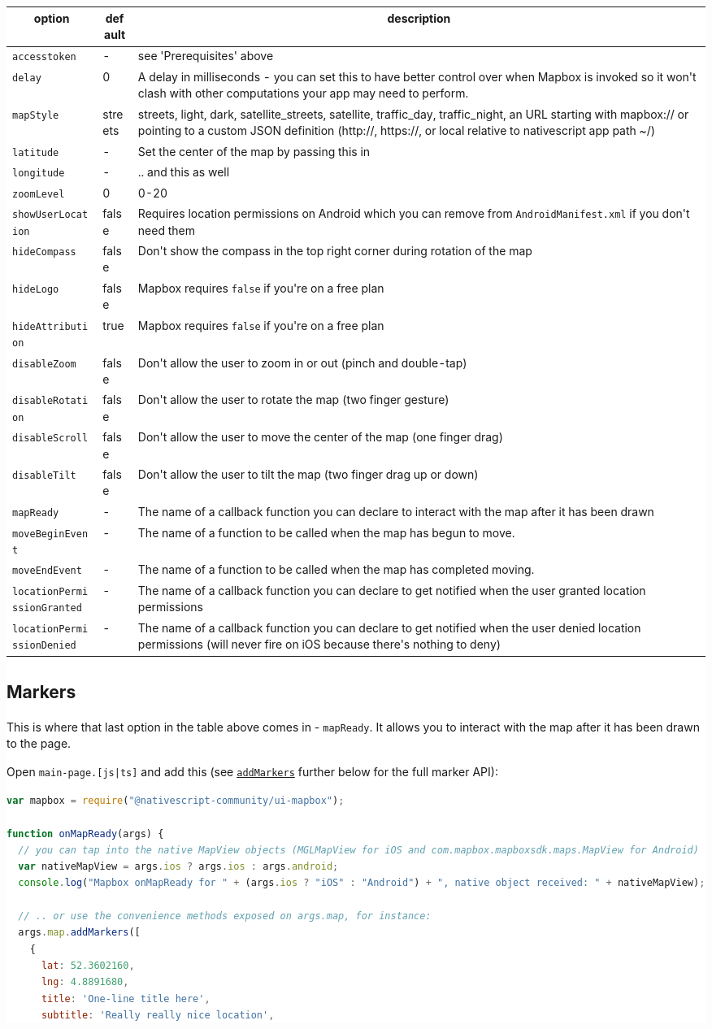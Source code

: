 |option|default|description
|---|---|---
|`accesstoken`|-|see 'Prerequisites' above
|`delay`|0|A delay in milliseconds - you can set this to have better control over when Mapbox is invoked so it won't clash with other computations your app may need to perform.
|`mapStyle`|streets|streets, light, dark, satellite_streets, satellite, traffic_day, traffic_night, an URL starting with mapbox:// or pointing to a custom JSON definition (http://, https://, or local relative to nativescript app path ~/)
|`latitude `|-|Set the center of the map by passing this in
|`longitude`|-|.. and this as well
|`zoomLevel`|0|0-20
|`showUserLocation `|false|Requires location permissions on Android which you can remove from `AndroidManifest.xml` if you don't need them
|`hideCompass `|false|Don't show the compass in the top right corner during rotation of the map
|`hideLogo`|false|Mapbox requires `false` if you're on a free plan
|`hideAttribution `|true|Mapbox requires `false` if you're on a free plan
|`disableZoom`|false|Don't allow the user to zoom in or out (pinch and double-tap)
|`disableRotation`|false|Don't allow the user to rotate the map (two finger gesture)
|`disableScroll`|false|Don't allow the user to move the center of the map (one finger drag)
|`disableTilt`|false|Don't allow the user to tilt the map (two finger drag up or down)
|`mapReady`|-|The name of a callback function you can declare to interact with the map after it has been drawn
|`moveBeginEvent`|-|The name of a function to be called when the map has begun to move.
|`moveEndEvent`|-|The name of a function to be called when the map has completed moving.
|`locationPermissionGranted`|-|The name of a callback function you can declare to get notified when the user granted location permissions
|`locationPermissionDenied`|-|The name of a callback function you can declare to get notified when the user denied location permissions (will never fire on iOS because there's nothing to deny)


[](#markers)


[](#markers)

## Markers
This is where that last option in the table above comes in - `mapReady`.
It allows you to interact with the map after it has been drawn to the page.

Open `main-page.[js|ts]` and add this (see [`addMarkers`](#addmarkers) further below for the full marker API):

```js
var mapbox = require("@nativescript-community/ui-mapbox");

function onMapReady(args) {
  // you can tap into the native MapView objects (MGLMapView for iOS and com.mapbox.mapboxsdk.maps.MapView for Android)
  var nativeMapView = args.ios ? args.ios : args.android;
  console.log("Mapbox onMapReady for " + (args.ios ? "iOS" : "Android") + ", native object received: " + nativeMapView);

  // .. or use the convenience methods exposed on args.map, for instance:
  args.map.addMarkers([
    {
      lat: 52.3602160,
      lng: 4.8891680,
      title: 'One-line title here',
      subtitle: 'Really really nice location',
```